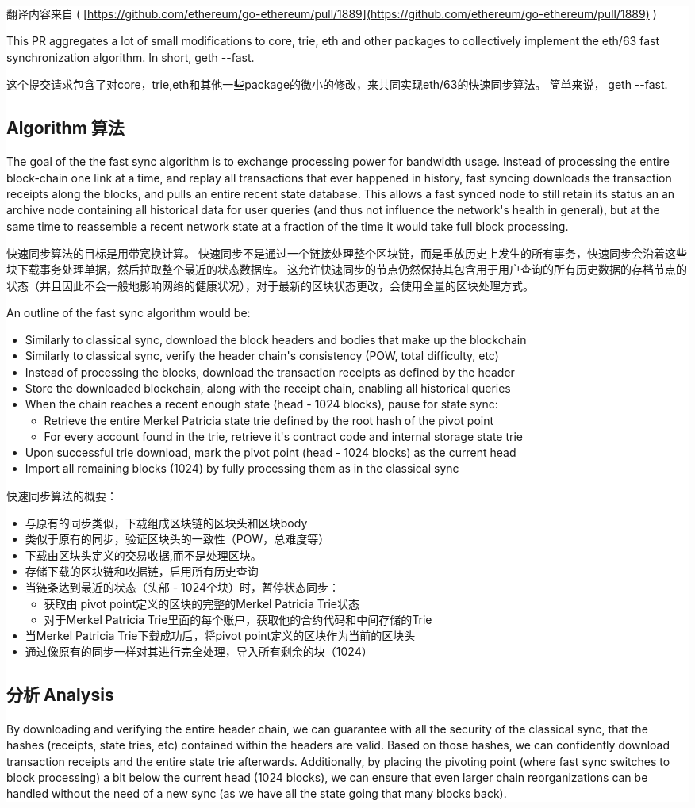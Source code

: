翻译内容来自 ( [https://github.com/ethereum/go-ethereum/pull/1889](https://github.com/ethereum/go-ethereum/pull/1889) )

This PR aggregates a lot of small modifications to core, trie, eth and other packages to collectively implement the eth/63 fast synchronization algorithm. In short, geth --fast.

这个提交请求包含了对core，trie,eth和其他一些package的微小的修改，来共同实现eth/63的快速同步算法。 简单来说， geth --fast.

## Algorithm 算法

The goal of the the fast sync algorithm is to exchange processing power for bandwidth usage. Instead of processing the entire block-chain one link at a time, and replay all transactions that ever happened in history, fast syncing downloads the transaction receipts along the blocks, and pulls an entire recent state database. This allows a fast synced node to still retain its status an an archive node containing all historical data for user queries (and thus not influence the network's health in general), but at the same time to reassemble a recent network state at a fraction of the time it would take full block processing.

快速同步算法的目标是用带宽换计算。 快速同步不是通过一个链接处理整个区块链，而是重放历史上发生的所有事务，快速同步会沿着这些块下载事务处理单据，然后拉取整个最近的状态数据库。 这允许快速同步的节点仍然保持其包含用于用户查询的所有历史数据的存档节点的状态（并且因此不会一般地影响网络的健康状况），对于最新的区块状态更改，会使用全量的区块处理方式。

An outline of the fast sync algorithm would be:

- Similarly to classical sync, download the block headers and bodies that make up the blockchain
- Similarly to classical sync, verify the header chain's consistency (POW, total difficulty, etc)
- Instead of processing the blocks, download the transaction receipts as defined by the header
- Store the downloaded blockchain, along with the receipt chain, enabling all historical queries
- When the chain reaches a recent enough state (head - 1024 blocks), pause for state sync:
	- Retrieve the entire Merkel Patricia state trie defined by the root hash of the pivot point
	- For every account found in the trie, retrieve it's contract code and internal storage state trie
- Upon successful trie download, mark the pivot point (head - 1024 blocks) as the current head
- Import all remaining blocks (1024) by fully processing them as in the classical sync

快速同步算法的概要：

- 与原有的同步类似，下载组成区块链的区块头和区块body
- 类似于原有的同步，验证区块头的一致性（POW，总难度等）
- 下载由区块头定义的交易收据,而不是处理区块。
- 存储下载的区块链和收据链，启用所有历史查询
- 当链条达到最近的状态（头部 - 1024个块）时，暂停状态同步：
	- 获取由 pivot point定义的区块的完整的Merkel Patricia Trie状态
	- 对于Merkel Patricia Trie里面的每个账户，获取他的合约代码和中间存储的Trie
- 当Merkel Patricia Trie下载成功后，将pivot point定义的区块作为当前的区块头
- 通过像原有的同步一样对其进行完全处理，导入所有剩余的块（1024）

## 分析 Analysis
By downloading and verifying the entire header chain, we can guarantee with all the security of the classical sync, that the hashes (receipts, state tries, etc) contained within the headers are valid. Based on those hashes, we can confidently download transaction receipts and the entire state trie afterwards. Additionally, by placing the pivoting point (where fast sync switches to block processing) a bit below the current head (1024 blocks), we can ensure that even larger chain reorganizations can be handled without the need of a new sync (as we have all the state going that many blocks back).
